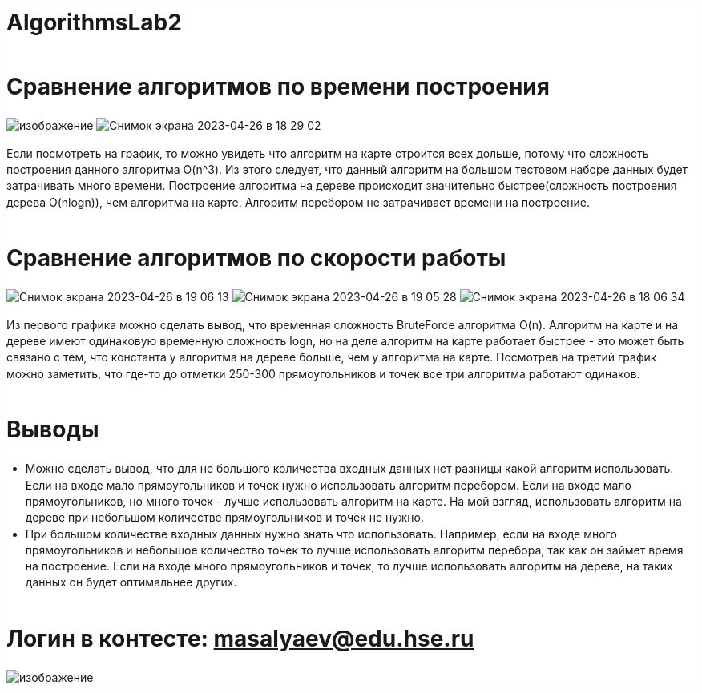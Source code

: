 # AlgorithmsLab2
# Cравнение алгоритмов по времени построения
<img width="613" alt="изображение" src="https://user-images.githubusercontent.com/114473716/234645028-149c1c2e-60e5-4595-886f-42f8766216bd.png">

<img width="610" alt="Снимок экрана 2023-04-26 в 18 29 02" src="https://user-images.githubusercontent.com/114473716/234626402-210daaa3-cf94-4fe8-9a84-cea2eca26b00.png">

Если посмотреть на график, то можно увидеть что алгоритм на карте строится всех дольше, потому что сложность построения данного алгоритма O(n^3). Из этого следует, что данный алгоритм на большом тестовом наборе данных будет затрачивать много времени. Построение алгоритма на дереве происходит значительно быстрее(сложность построения дерева O(nlogn)), чем алгоритма на карте. Алгоритм перебором не затрачивает времени на построение.

# Сравнение алгоритмов по скорости работы
<img width="674" alt="Снимок экрана 2023-04-26 в 19 06 13" src="https://user-images.githubusercontent.com/114473716/234635297-b67ff2c2-2e67-4ae4-9fdc-516311251e1e.png">
<img width="675" alt="Снимок экрана 2023-04-26 в 19 05 28" src="https://user-images.githubusercontent.com/114473716/234635394-aebf2fe9-1a10-48b7-97cd-679d8dcdfb09.png">
<img width="731" alt="Снимок экрана 2023-04-26 в 18 06 34" src="https://user-images.githubusercontent.com/114473716/234633988-9a5ebfd3-6797-4bf7-b07a-154bae83f346.png">

Из первого графика можно сделать вывод, что временная сложность BruteForce алгоритма O(n).
Алгоритм на карте и на дереве имеют одинаковую временную сложность logn, но на деле алгоритм на карте работает быстрее - это может быть связано с тем, что константа у алгоритма на дереве больше, чем у алгоритма на карте.
Посмотрев на третий график можно заметить, что где-то до отметки 250-300 прямоугольников и точек все три алгоритма работают одинаков.

# Выводы

- Можно сделать вывод, что для не большого количества входных данных нет разницы какой алгоритм использовать. Если на входе мало прямоугольников и точек нужно использовать алгоритм перебором. Если на входе мало прямоугольников, но много точек - лучше использовать алгоритм на карте. На мой взгляд, использовать алгоритм на дереве при небольшом количестве прямоугольников и точек не нужно.
- При большом количестве входных данных нужно знать что использовать. Например, если на входе много прямоугольников и небольшое количество точек то лучше использовать алгоритм перебора, так как он займет время на построение. Если на входе много прямоугольников и точек, то лучше использовать алгоритм на дереве, на таких данных он будет оптимальнее других.

# Логин в контесте: masalyaev@edu.hse.ru
<img width="988" alt="изображение" src="https://user-images.githubusercontent.com/114473716/234644404-db62d9cc-f8e1-4d5c-945c-0e365f4e9961.png">

